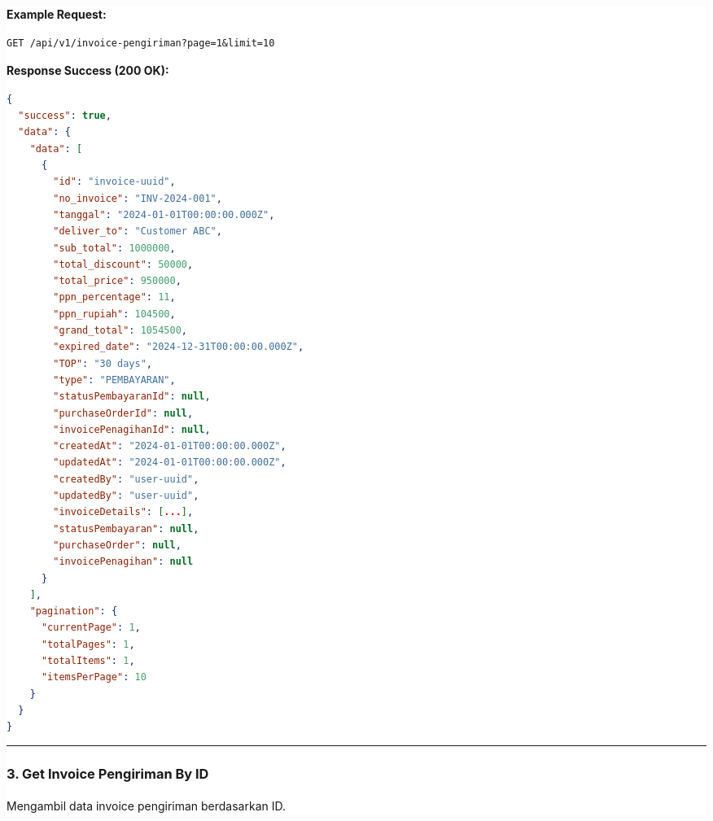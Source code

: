 **Example Request:**
```
GET /api/v1/invoice-pengiriman?page=1&limit=10
```

**Response Success (200 OK):**
```json
{
  "success": true,
  "data": {
    "data": [
      {
        "id": "invoice-uuid",
        "no_invoice": "INV-2024-001",
        "tanggal": "2024-01-01T00:00:00.000Z",
        "deliver_to": "Customer ABC",
        "sub_total": 1000000,
        "total_discount": 50000,
        "total_price": 950000,
        "ppn_percentage": 11,
        "ppn_rupiah": 104500,
        "grand_total": 1054500,
        "expired_date": "2024-12-31T00:00:00.000Z",
        "TOP": "30 days",
        "type": "PEMBAYARAN",
        "statusPembayaranId": null,
        "purchaseOrderId": null,
        "invoicePenagihanId": null,
        "createdAt": "2024-01-01T00:00:00.000Z",
        "updatedAt": "2024-01-01T00:00:00.000Z",
        "createdBy": "user-uuid",
        "updatedBy": "user-uuid",
        "invoiceDetails": [...],
        "statusPembayaran": null,
        "purchaseOrder": null,
        "invoicePenagihan": null
      }
    ],
    "pagination": {
      "currentPage": 1,
      "totalPages": 1,
      "totalItems": 1,
      "itemsPerPage": 10
    }
  }
}
```

---

### 3. Get Invoice Pengiriman By ID
Mengambil data invoice pengiriman berdasarkan ID.
